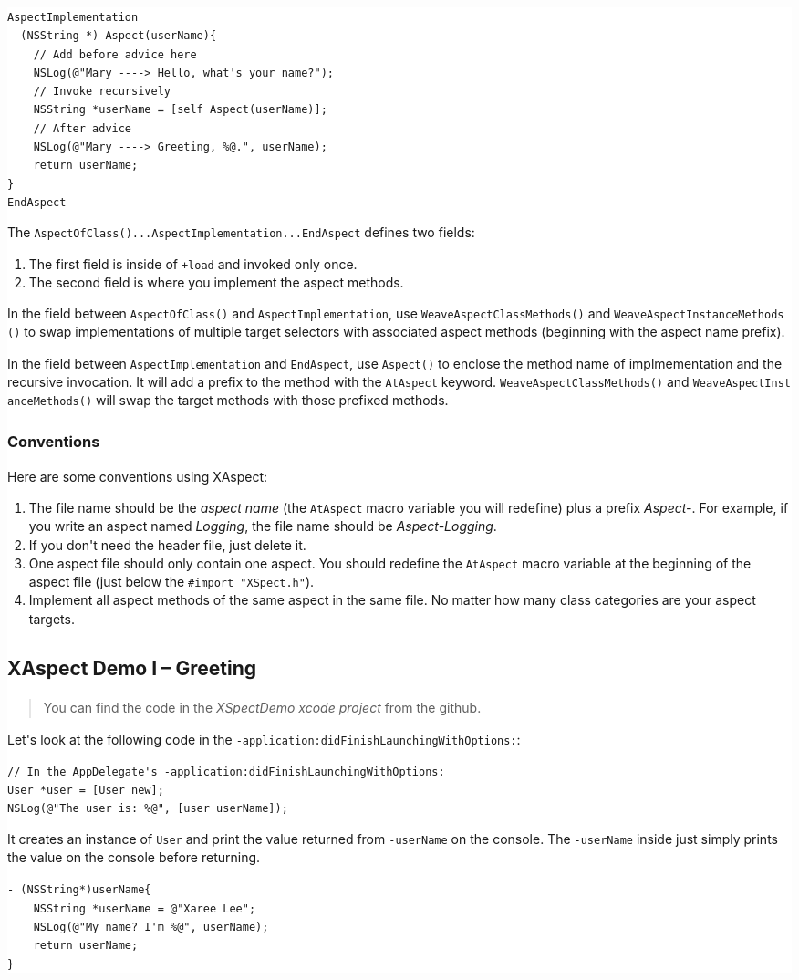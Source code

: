 	AspectImplementation
	- (NSString *) Aspect(userName){
	    // Add before advice here
	    NSLog(@"Mary ----> Hello, what's your name?");
	    // Invoke recursively
	    NSString *userName = [self Aspect(userName)];
	    // After advice
	    NSLog(@"Mary ----> Greeting, %@.", userName);
	    return userName;
	}
	EndAspect
	
The `AspectOfClass()...AspectImplementation...EndAspect` defines two fields:

1. The first field is inside of `+load` and invoked only once.
2. The second field is where you implement the aspect methods.

In the field between `AspectOfClass()` and `AspectImplementation`, use `WeaveAspectClassMethods()` and `WeaveAspectInstanceMethods()` to swap implementations of multiple target selectors with associated aspect methods (beginning with the aspect name prefix). 

In the field between `AspectImplementation` and `EndAspect`, use `Aspect()` to enclose the method name of implmementation and the recursive invocation. It will add a prefix to the method with the `AtAspect` keyword. `WeaveAspectClassMethods()` and `WeaveAspectInstanceMethods()` will swap the target methods with those prefixed methods.

### Conventions

Here are some conventions using XAspect:

1. The file name should be the *aspect name* (the `AtAspect` macro variable you will redefine) plus a prefix *Aspect-*. For example, if you write an aspect named *Logging*, the file name should be *Aspect-Logging*.
2. If you don't need the header file, just delete it.
3. One aspect file should only contain one aspect. You should redefine the `AtAspect` macro variable at the beginning of the aspect file (just below the `#import "XSpect.h"`).
4. Implement all aspect methods of the same aspect in the same file. No matter how many class categories are your aspect targets.


XAspect Demo I – Greeting
-------------------------

> You can find the code in the *XSpectDemo xcode project* from the github.

Let's look at the following code in the `-application:didFinishLaunchingWithOptions:`:

	// In the AppDelegate's -application:didFinishLaunchingWithOptions:
	User *user = [User new];
    NSLog(@"The user is: %@", [user userName]);

It creates an instance of `User` and print the value returned from `-userName` on the console. The `-userName` inside just simply prints the value on the console before returning.

	- (NSString*)userName{
	    NSString *userName = @"Xaree Lee";
	    NSLog(@"My name? I'm %@", userName);
	    return userName;
	}


[CocoaPods]: http://cocoapods.org
[matryoshka doll]: http://en.wikipedia.org/wiki/Matryoshka_doll
[advice]: http://en.wikipedia.org/wiki/Advice_in_aspect-oriented_programming
[ShareKit]: http://getsharekit.com
[AOP]: http://en.wikipedia.org/wiki/Aspect-oriented_programming
[spect]: http://www.prefixsuffix.com/rootsearch.php?field=root&find=spect&searching=yes
[OCP]: http://en.wikipedia.org/wiki/Open/closed_principle
[advice]: https://en.wikipedia.org/wiki/Advice_in_aspect-oriented_programming
[SRP]: http://en.wikipedia.org/wiki/Single_responsibility_principle
[demo project link]: ../XSpectDemo/
[figure 1]: images/XSpect_illustration.png
[figure 2]: images/Selector_Chain.png
[figure 3]: images/Selector_Chain_with_more_aspects.png